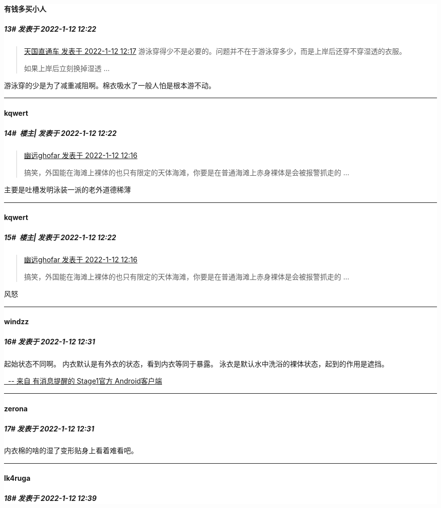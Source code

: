 ####  有钱多买小人  
##### 13#       发表于 2022-1-12 12:22

<blockquote><a href="httphttps://bbs.saraba1st.com/2b/forum.php?mod=redirect&amp;goto=findpost&amp;pid=54257959&amp;ptid=2046977" target="_blank">天国直通车 发表于 2022-1-12 12:17</a>
游泳穿得少不是必要的。问题并不在于游泳穿多少，而是上岸后还穿不穿湿透的衣服。

如果上岸后立刻换掉湿透 ...</blockquote>
游泳穿的少是为了减重减阻啊。棉衣吸水了一般人怕是根本游不动。

*****

####  kqwert  
##### 14#         楼主| 发表于 2022-1-12 12:22

<blockquote><a href="httphttps://bbs.saraba1st.com/2b/forum.php?mod=redirect&amp;goto=findpost&amp;pid=54257947&amp;ptid=2046977" target="_blank">幽远ghofar 发表于 2022-1-12 12:16</a>

搞笑，外国能在海滩上裸体的也只有限定的天体海滩，你要是在普通海滩上赤身裸体是会被报警抓走的 ...</blockquote>
主要是吐槽发明泳装一派的老外道德稀薄

*****

####  kqwert  
##### 15#         楼主| 发表于 2022-1-12 12:22

<blockquote><a href="httphttps://bbs.saraba1st.com/2b/forum.php?mod=redirect&amp;goto=findpost&amp;pid=54257947&amp;ptid=2046977" target="_blank">幽远ghofar 发表于 2022-1-12 12:16</a>

搞笑，外国能在海滩上裸体的也只有限定的天体海滩，你要是在普通海滩上赤身裸体是会被报警抓走的 ...</blockquote>
风怒

*****

####  windzz  
##### 16#       发表于 2022-1-12 12:31

起始状态不同啊。
内衣默认是有外衣的状态，看到内衣等同于暴露。
泳衣是默认水中洗浴的裸体状态，起到的作用是遮挡。

[  -- 来自 有消息提醒的 Stage1官方 Android客户端](https://www.coolapk.com/apk/140634)

*****

####  zerona  
##### 17#       发表于 2022-1-12 12:31

内衣棉的啥的湿了变形贴身上看着难看吧。

*****

####  Ik4ruga  
##### 18#       发表于 2022-1-12 12:39

